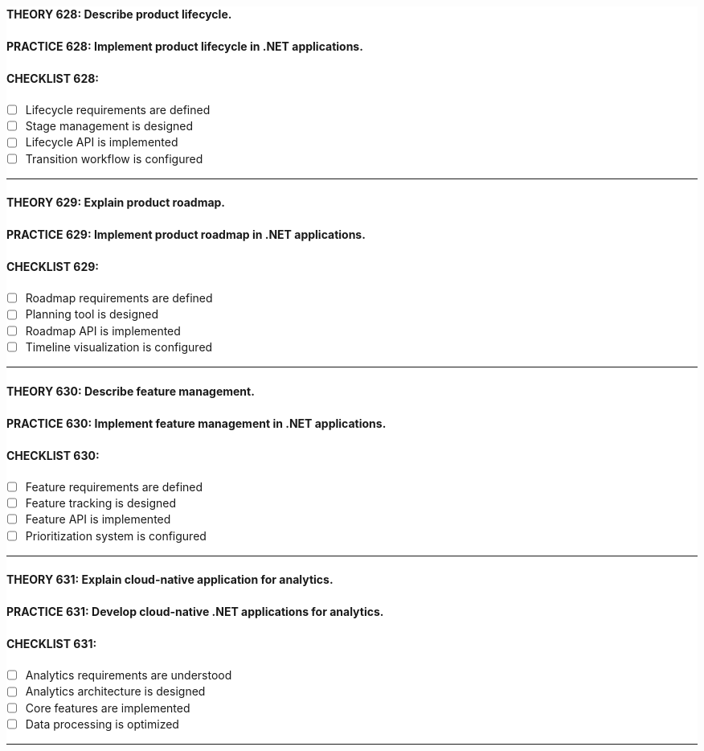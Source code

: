 
#### THEORY 628: Describe product lifecycle.

#### PRACTICE 628: Implement product lifecycle in .NET applications.

#### CHECKLIST 628:

- [ ] Lifecycle requirements are defined
- [ ] Stage management is designed
- [ ] Lifecycle API is implemented
- [ ] Transition workflow is configured

---

#### THEORY 629: Explain product roadmap.

#### PRACTICE 629: Implement product roadmap in .NET applications.

#### CHECKLIST 629:

- [ ] Roadmap requirements are defined
- [ ] Planning tool is designed
- [ ] Roadmap API is implemented
- [ ] Timeline visualization is configured

---

#### THEORY 630: Describe feature management.

#### PRACTICE 630: Implement feature management in .NET applications.

#### CHECKLIST 630:

- [ ] Feature requirements are defined
- [ ] Feature tracking is designed
- [ ] Feature API is implemented
- [ ] Prioritization system is configured

---

#### THEORY 631: Explain cloud-native application for analytics.

#### PRACTICE 631: Develop cloud-native .NET applications for analytics.

#### CHECKLIST 631:

- [ ] Analytics requirements are understood
- [ ] Analytics architecture is designed
- [ ] Core features are implemented
- [ ] Data processing is optimized

---